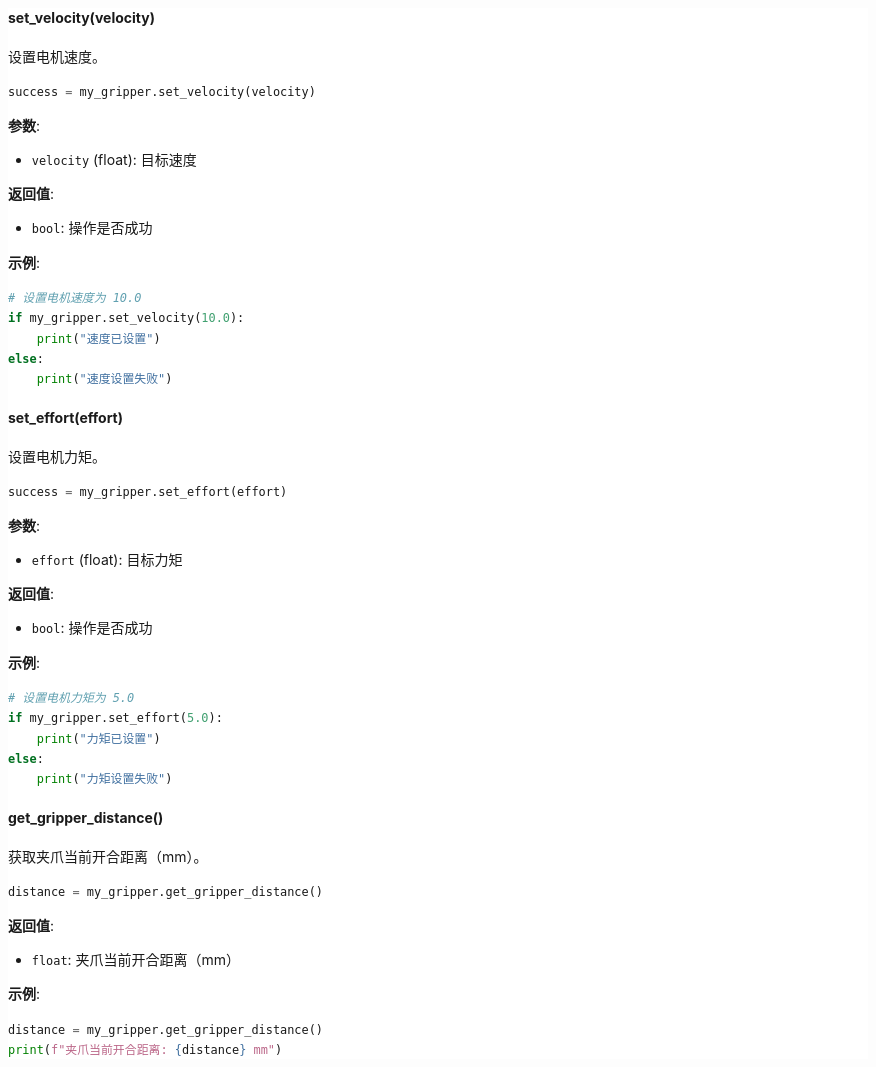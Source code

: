 #### set_velocity(velocity)

设置电机速度。

```python
success = my_gripper.set_velocity(velocity)
```

**参数**:
- `velocity` (float): 目标速度

**返回值**:

- `bool`: 操作是否成功

**示例**:
```python
# 设置电机速度为 10.0
if my_gripper.set_velocity(10.0):
    print("速度已设置")
else:
    print("速度设置失败")
```

#### set_effort(effort)

设置电机力矩。

```python
success = my_gripper.set_effort(effort)
```

**参数**:

- `effort` (float): 目标力矩

**返回值**:
- `bool`: 操作是否成功

**示例**:
```python
# 设置电机力矩为 5.0
if my_gripper.set_effort(5.0):
    print("力矩已设置")
else:
    print("力矩设置失败")
```

#### get_gripper_distance()

获取夹爪当前开合距离（mm）。

```python
distance = my_gripper.get_gripper_distance()
```

**返回值**:
- `float`: 夹爪当前开合距离（mm）

**示例**:
```python
distance = my_gripper.get_gripper_distance()
print(f"夹爪当前开合距离: {distance} mm")
```
